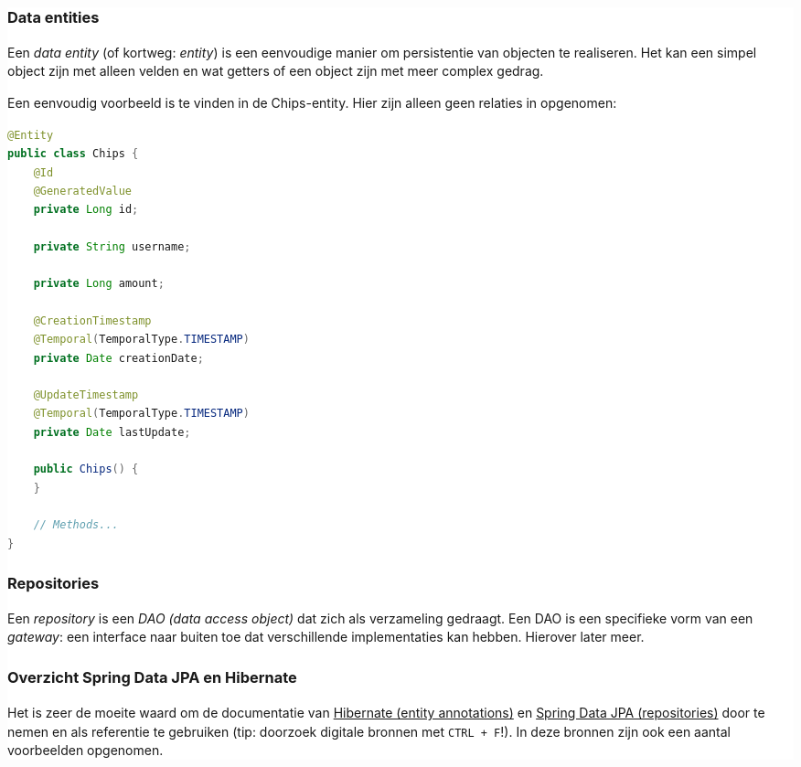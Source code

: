 ### Data entities

Een *data entity* (of kortweg: *entity*) is een eenvoudige manier om
persistentie van objecten te realiseren. Het kan een simpel object zijn
met alleen velden en wat getters of een object zijn met meer complex
gedrag.

Een eenvoudig voorbeeld is te vinden in de Chips-entity. Hier zijn
alleen geen relaties in opgenomen:

``` java
@Entity
public class Chips {
    @Id
    @GeneratedValue
    private Long id;

    private String username;

    private Long amount;

    @CreationTimestamp
    @Temporal(TemporalType.TIMESTAMP)
    private Date creationDate;

    @UpdateTimestamp
    @Temporal(TemporalType.TIMESTAMP)
    private Date lastUpdate;

    public Chips() {
    }

    // Methods...
}
```

### Repositories

Een *repository* is een *DAO (data access object)* dat zich als
verzameling gedraagt. Een DAO is een specifieke vorm van een *gateway*:
een interface naar buiten toe dat verschillende implementaties kan
hebben. Hierover later meer.

### Overzicht Spring Data JPA en Hibernate

Het is zeer de moeite waard om de documentatie van [Hibernate (entity
annotations)](https://docs.jboss.org/hibernate/stable/annotations/reference/en/html_single/#entity-overview)
en [Spring Data JPA
(repositories)](https://docs.spring.io/spring-data/jpa/docs/current/reference/html/#repositories)
door te nemen en als referentie te gebruiken (tip: doorzoek digitale
bronnen met `CTRL + F`!). In deze bronnen zijn ook een aantal
voorbeelden opgenomen.
